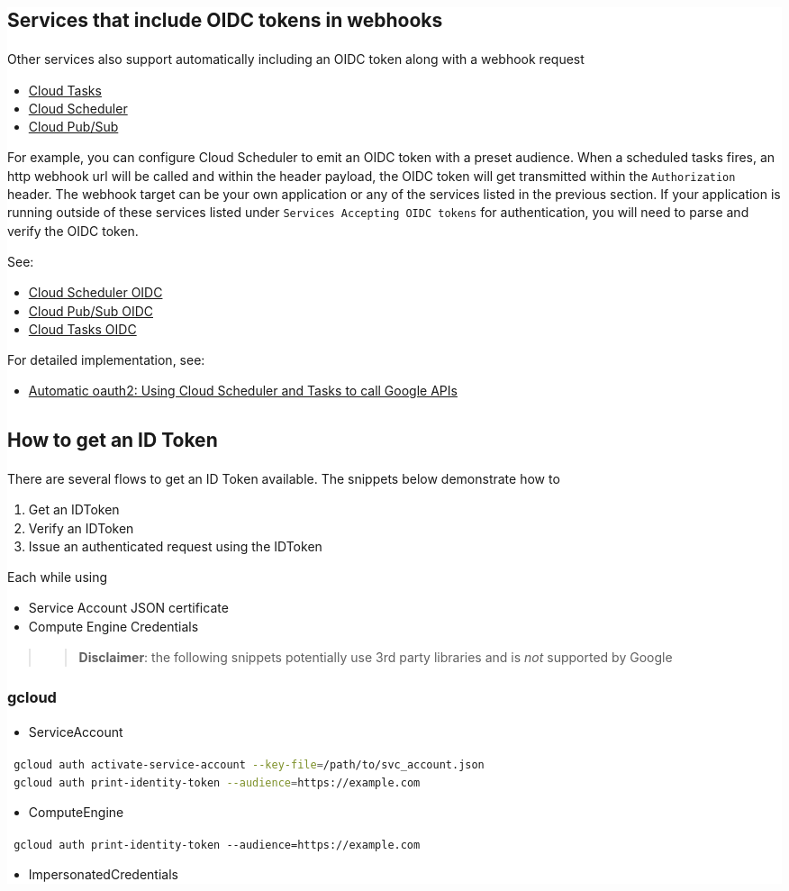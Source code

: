 ## Services that include OIDC tokens in webhooks

Other services also support automatically including an OIDC token along with a webhook request

* [Cloud Tasks](https://cloud.google.com/tasks/)
* [Cloud Scheduler](https://cloud.google.com/scheduler/)
* [Cloud Pub/Sub](https://cloud.google.com/pubsub/docs/)

For example, you can configure Cloud Scheduler to emit an OIDC token with a preset audience. When a scheduled tasks fires, an http webhook url will be called and within the header payload, the OIDC token will get transmitted within the `Authorization` header. The webhook target can be your own application or any of the services listed in the previous section. If your application is running outside of these services listed under `Services Accepting OIDC tokens` for authentication, you will need to parse and verify the OIDC token.

See:

* [Cloud Scheduler OIDC](https://cloud.google.com/scheduler/docs/http-target-auth#token)
* [Cloud Pub/Sub OIDC](https://cloud.google.com/pubsub/docs/push#using_json_web_tokens_jwts)
* [Cloud Tasks OIDC](https://cloud.google.com/tasks/docs/reference/rpc/google.cloud.tasks.v2beta3#oidctoken)

For detailed implementation, see:
- [Automatic oauth2: Using Cloud Scheduler and Tasks to call Google APIs](https://medium.com/google-cloud/automatic-oauth2-using-cloud-scheduler-and-tasks-to-call-google-apis-55f0a8905baf)


## How to get an ID Token

There are several flows to get an ID Token available. The snippets below demonstrate how to

1. Get an IDToken
2. Verify an IDToken
3. Issue an authenticated request using the IDToken

Each while using

* Service Account JSON certificate
* Compute Engine Credentials

>> **Disclaimer**: the following snippets potentially use 3rd party libraries and is _not_ supported by Google

### gcloud

- ServiceAccount
```bash
 gcloud auth activate-service-account --key-file=/path/to/svc_account.json
 gcloud auth print-identity-token --audience=https://example.com
```

- ComputeEngine
```
 gcloud auth print-identity-token --audience=https://example.com
```

- ImpersonatedCredentials
